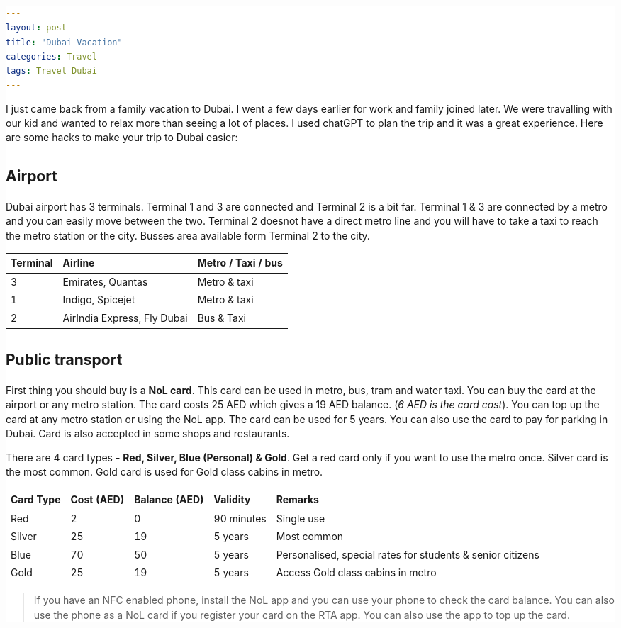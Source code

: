 ```yaml
---
layout: post
title: "Dubai Vacation"
categories: Travel
tags: Travel Dubai
---
```


I just came back from a family vacation to Dubai. I went a few days earlier for work and family joined later. We were travalling with our kid and wanted to relax more than seeing a lot of places. I used chatGPT to plan the trip and it was a great experience. Here are some hacks to make your trip to Dubai easier:

## Airport

Dubai airport has 3 terminals. Terminal 1 and 3 are connected and Terminal 2 is a bit far. Terminal 1 & 3 are connected by a metro and you can easily move between the two. Terminal 2 doesnot have a direct metro line and you will have to take a taxi to reach the metro station or the city. Busses area available form Terminal 2 to the city.

| Terminal | Airline                     | Metro  / Taxi / bus |
| :------- | :-------------------------- | :------------------ |
| 3        | Emirates, Quantas           | Metro & taxi        |
| 1        | Indigo, Spicejet            | Metro & taxi        |
| 2        | AirIndia Express, Fly Dubai | Bus & Taxi          |

## Public transport

First thing you should buy is a **NoL card**. This card can be used in metro, bus, tram and water taxi. You can buy the card at the airport or any metro station. The card costs 25 AED which gives a 19 AED balance. (*6 AED is the card cost*). You can top up the card at any metro station or using the NoL app. The card can be used for 5 years. You can also use the card to pay for parking in Dubai. Card is also accepted in some shops and restaurants.

There are 4 card types - **Red, Silver, Blue (Personal) & Gold**. Get a red card only if you want to use the metro once. Silver card is the most common. Gold card is used for Gold class cabins in metro.

| Card Type | Cost (AED) | Balance (AED) | Validity   | Remarks                                                    |
| :-------- | :--------- | :------------ | :--------- | :--------------------------------------------------------- |
| Red       | 2          | 0             | 90 minutes | Single use                                                 |
| Silver    | 25         | 19            | 5 years    | Most common                                                |
| Blue      | 70         | 50            | 5 years    | Personalised, special rates for students & senior citizens |
| Gold      | 25         | 19            | 5 years    | Access Gold class cabins in metro                          |

> If you have an NFC enabled phone, install the NoL app and you can use your phone to check the card balance. You can also use the phone as a NoL card if you register your card on the RTA app. You can also use the app to top up the card.
